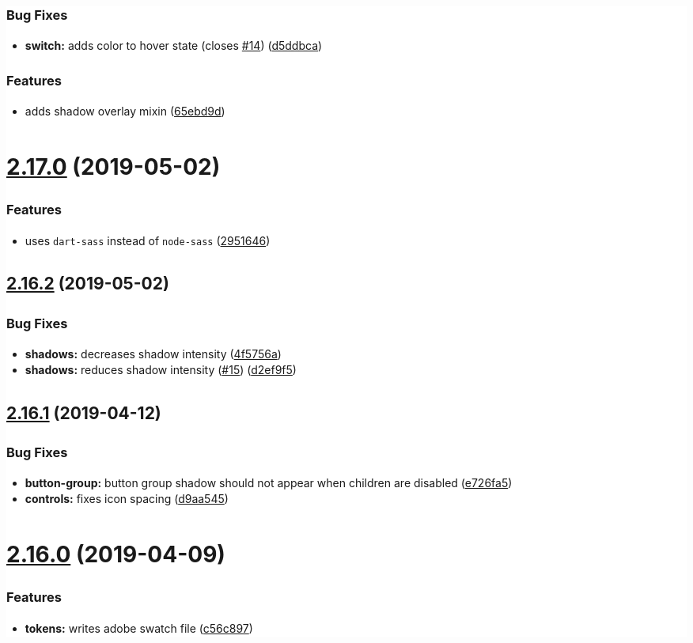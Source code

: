
### Bug Fixes

* **switch:** adds color to hover state (closes [#14](https://gitlab.com/spartanbio-ux/schedio/issues/14)) ([d5ddbca](https://gitlab.com/spartanbio-ux/schedio/commit/d5ddbca))


### Features

* adds shadow overlay mixin ([65ebd9d](https://gitlab.com/spartanbio-ux/schedio/commit/65ebd9d))

# [2.17.0](https://gitlab.com/spartanbio-ux/schedio/compare/v2.16.2...v2.17.0) (2019-05-02)


### Features

* uses `dart-sass` instead of `node-sass` ([2951646](https://gitlab.com/spartanbio-ux/schedio/commit/2951646))

## [2.16.2](https://gitlab.com/spartanbio-ux/schedio/compare/v2.16.1...v2.16.2) (2019-05-02)


### Bug Fixes

* **shadows:** decreases shadow intensity ([4f5756a](https://gitlab.com/spartanbio-ux/schedio/commit/4f5756a))
* **shadows:** reduces shadow intensity ([#15](https://gitlab.com/spartanbio-ux/schedio/issues/15)) ([d2ef9f5](https://gitlab.com/spartanbio-ux/schedio/commit/d2ef9f5))

## [2.16.1](https://gitlab.com/spartanbio-marketing/schedio/compare/v2.16.0...v2.16.1) (2019-04-12)


### Bug Fixes

* **button-group:** button group shadow should not appear when children are disabled ([e726fa5](https://gitlab.com/spartanbio-marketing/schedio/commit/e726fa5))
* **controls:** fixes icon spacing ([d9aa545](https://gitlab.com/spartanbio-marketing/schedio/commit/d9aa545))

# [2.16.0](https://gitlab.com/spartanbio-marketing/schedio/compare/v2.15.2...v2.16.0) (2019-04-09)


### Features

* **tokens:** writes adobe swatch file ([c56c897](https://gitlab.com/spartanbio-marketing/schedio/commit/c56c897))
